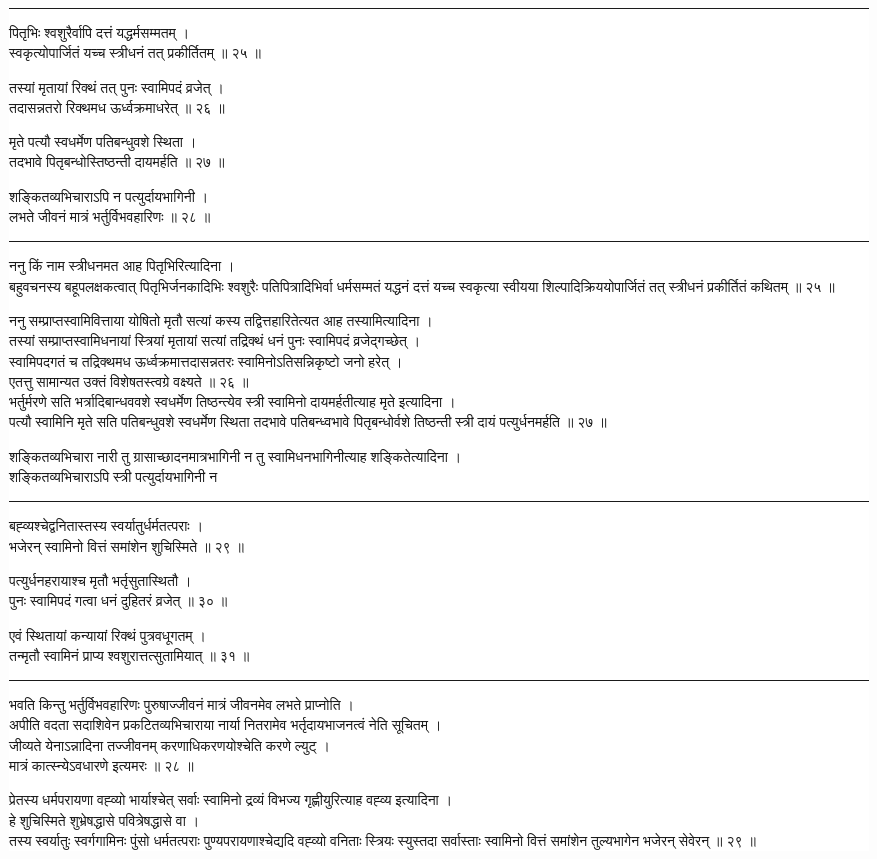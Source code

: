 _______________________________________  
    
पितृभिः श्वशुरैर्वापि दत्तं यद्धर्मसम्मतम् ।  
स्वकृत्योपार्जितं यच्च स्त्रीधनं तत् प्रकीर्तितम् ॥ २५ ॥  
    
तस्यां मृतायां रिक्थं तत् पुनः स्वामिपदं व्रजेत् ।  
तदासन्नतरो रिक्थमध ऊर्ध्वक्रमाधरेत् ॥ २६ ॥  
    
मृते पत्यौ स्वधर्मेण पतिबन्धुवशे स्थिता ।  
तदभावे पितृबन्धोस्तिष्ठन्ती दायमर्हति ॥ २७ ॥  
    
शङ्कितव्यभिचाराऽपि न पत्युर्दायभागिनी ।  
लभते जीवनं मात्रं भर्तुर्विभवहारिणः ॥ २८ ॥  
    
_______________________________________

ननु किं नाम स्त्रीधनमत आह पितृभिरित्यादिना ।  
बहुवचनस्य बहूपलक्षकत्वात् पितृभिर्जनकादिभिः श्वशुरैः पतिपित्रादिभिर्वा धर्मसम्मतं यद्धनं दत्तं यच्च स्वकृत्या स्वीयया शिल्पादिक्रिययोपार्जितं तत् स्त्रीधनं प्रकीर्तितं कथितम् ॥ २५ ॥

ननु सम्प्राप्तस्वामिवित्ताया योषितो मृतौ सत्यां कस्य तद्वित्तहारितेत्यत आह तस्यामित्यादिना ।  
तस्यां सम्प्राप्तस्वामिधनायां स्त्रियां मृतायां सत्यां तद्रिक्थं धनं पुनः स्वामिपदं व्रजेद्गच्छेत् ।  
स्वामिपदगतं च तद्रिक्थमध ऊर्ध्वक्रमात्तदासन्नतरः स्वामिनोऽतिसन्निकृष्टो जनो हरेत् ।  
एतत्तु सामान्यत उक्तं विशेषतस्त्वग्रे वक्ष्यते ॥ २६ ॥  
भर्तुर्मरणे सति भर्त्रादिबान्धववशे स्वधर्मेण तिष्ठन्त्येव स्त्री स्वामिनो दायमर्हतीत्याह मृते इत्यादिना ।  
पत्यौ स्वामिनि मृते सति पतिबन्धुवशे स्वधर्मेण स्थिता तदभावे पतिबन्ध्वभावे पितृबन्धोर्वशे तिष्ठन्ती स्त्री दायं पत्युर्धनमर्हति ॥ २७ ॥

शङ्कितव्यभिचारा नारी तु ग्रासाच्छादनमात्रभागिनी न तु स्वामिधनभागिनीत्याह शङ्कितेत्यादिना ।  
शङ्कितव्यभिचाराऽपि स्त्री पत्युर्दायभागिनी न  
    
_______________________________________  
    
बह्व्यश्चेद्वनितास्तस्य स्वर्यातुर्धर्मतत्पराः ।  
भजेरन् स्वामिनो वित्तं समांशेन शुचिस्मिते ॥ २९ ॥  
    
पत्युर्धनहरायाश्च मृतौ भर्तृसुतास्थितौ ।  
पुनः स्वामिपदं गत्वा धनं दुहितरं व्रजेत् ॥ ३० ॥  
    
एवं स्थितायां कन्यायां रिक्थं पुत्रवधूगतम् ।  
तन्मृतौ स्वामिनं प्राप्य श्वशुरात्तत्सुतामियात् ॥ ३१ ॥  
    
_______________________________________  
    
भवति किन्तु भर्तुर्विभवहारिणः पुरुषाज्जीवनं मात्रं जीवनमेव लभते प्राप्नोति ।  
अपीति वदता सदाशिवेन प्रकटितव्यभिचाराया नार्या नितरामेव भर्तृदायभाजनत्वं नेति सूचितम् ।  
जीव्यते येनाऽन्नादिना तज्जीवनम् करणाधिकरणयोश्चेति करणे ल्युट् ।  
मात्रं कात्स्न्येऽवधारणे इत्यमरः ॥ २८ ॥

प्रेतस्य धर्मपरायणा वह्व्यो भार्याश्चेत् सर्वाः स्वामिनो द्रव्यं विभज्य गृह्णीयुरित्याह वह्व्य इत्यादिना ।  
हे शुचिस्मिते शुभ्रेषद्धासे पवित्रेषद्धासे वा ।  
तस्य स्वर्यातुः स्वर्गगामिनः पुंसो धर्मतत्पराः पुण्यपरायणाश्चेद्यदि वह्व्यो वनिताः स्त्रियः स्युस्तदा सर्वास्ताः स्वामिनो वित्तं समांशेन तुल्यभागेन भजेरन् सेवेरन् ॥ २९ ॥
